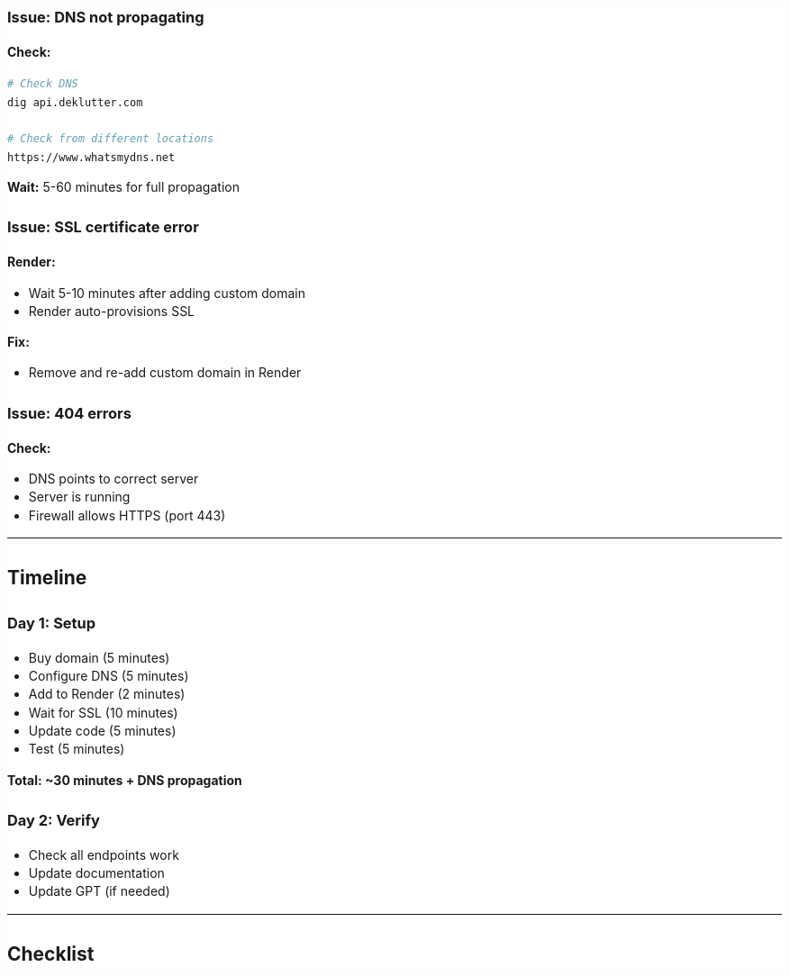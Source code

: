 ### Issue: DNS not propagating

**Check:**
```bash
# Check DNS
dig api.deklutter.com

# Check from different locations
https://www.whatsmydns.net
```

**Wait:** 5-60 minutes for full propagation

### Issue: SSL certificate error

**Render:**
- Wait 5-10 minutes after adding custom domain
- Render auto-provisions SSL

**Fix:**
- Remove and re-add custom domain in Render

### Issue: 404 errors

**Check:**
- DNS points to correct server
- Server is running
- Firewall allows HTTPS (port 443)

---

## Timeline

### Day 1: Setup
- Buy domain (5 minutes)
- Configure DNS (5 minutes)
- Add to Render (2 minutes)
- Wait for SSL (10 minutes)
- Update code (5 minutes)
- Test (5 minutes)

**Total: ~30 minutes + DNS propagation**

### Day 2: Verify
- Check all endpoints work
- Update documentation
- Update GPT (if needed)

---

## Checklist

